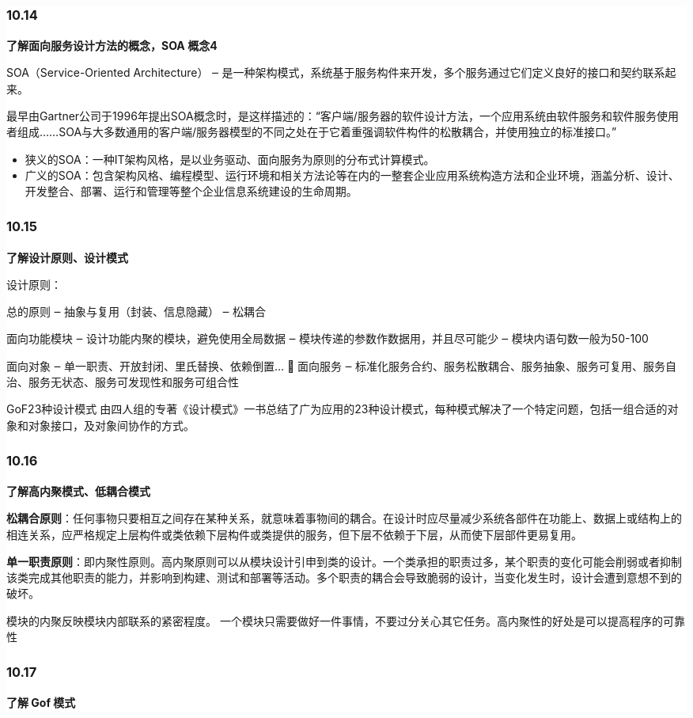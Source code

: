 



### 10.14
**了解面向服务设计方法的概念，SOA 概念4**

SOA（Service-Oriented Architecture） ‒ 是一种架构模式，系统基于服务构件来开发，多个服务通过它们定义良好的接口和契约联系起来。

最早由Gartner公司于1996年提出SOA概念时，是这样描述的：“客户端/服务器的软件设计方法，一个应用系统由软件服务和软件服务使用者组成……SOA与大多数通用的客户端/服务器模型的不同之处在于它着重强调软件构件的松散耦合，并使用独立的标准接口。”

- 狭义的SOA：一种IT架构风格，是以业务驱动、面向服务为原则的分布式计算模式。
- 广义的SOA：包含架构风格、编程模型、运行环境和相关方法论等在内的一整套企业应用系统构造方法和企业环境，涵盖分析、设计、开发整合、部署、运行和管理等整个企业信息系统建设的生命周期。






### 10.15
**了解设计原则、设计模式**

设计原则：

总的原则
‒ 抽象与复用（封装、信息隐藏）
‒ 松耦合

面向功能模块
‒ 设计功能内聚的模块，避免使用全局数据
‒ 模块传递的参数作数据用，并且尽可能少
‒ 模块内语句数一般为50-100

面向对象
‒ 单一职责、开放封闭、里氏替换、依赖倒置…  面向服务
‒ 标准化服务合约、服务松散耦合、服务抽象、服务可复用、服务自治、服务无状态、服务可发现性和服务可组合性



GoF23种设计模式
由四人组的专著《设计模式》一书总结了广为应用的23种设计模式，每种模式解决了一个特定问题，包括一组合适的对象和对象接口，及对象间协作的方式。




### 10.16
**了解高内聚模式、低耦合模式**

**松耦合原则**：任何事物只要相互之间存在某种关系，就意味着事物间的耦合。在设计时应尽量减少系统各部件在功能上、数据上或结构上的相连关系，应严格规定上层构件或类依赖下层构件或类提供的服务，但下层不依赖于下层，从而使下层部件更易复用。



**单一职责原则**：即内聚性原则。高内聚原则可以从模块设计引申到类的设计。一个类承担的职责过多，某个职责的变化可能会削弱或者抑制该类完成其他职责的能力，并影响到构建、测试和部署等活动。多个职责的耦合会导致脆弱的设计，当变化发生时，设计会遭到意想不到的破坏。

模块的内聚反映模块内部联系的紧密程度。
一个模块只需要做好一件事情，不要过分关心其它任务。高内聚性的好处是可以提高程序的可靠性




### 10.17
**了解 Gof 模式**
